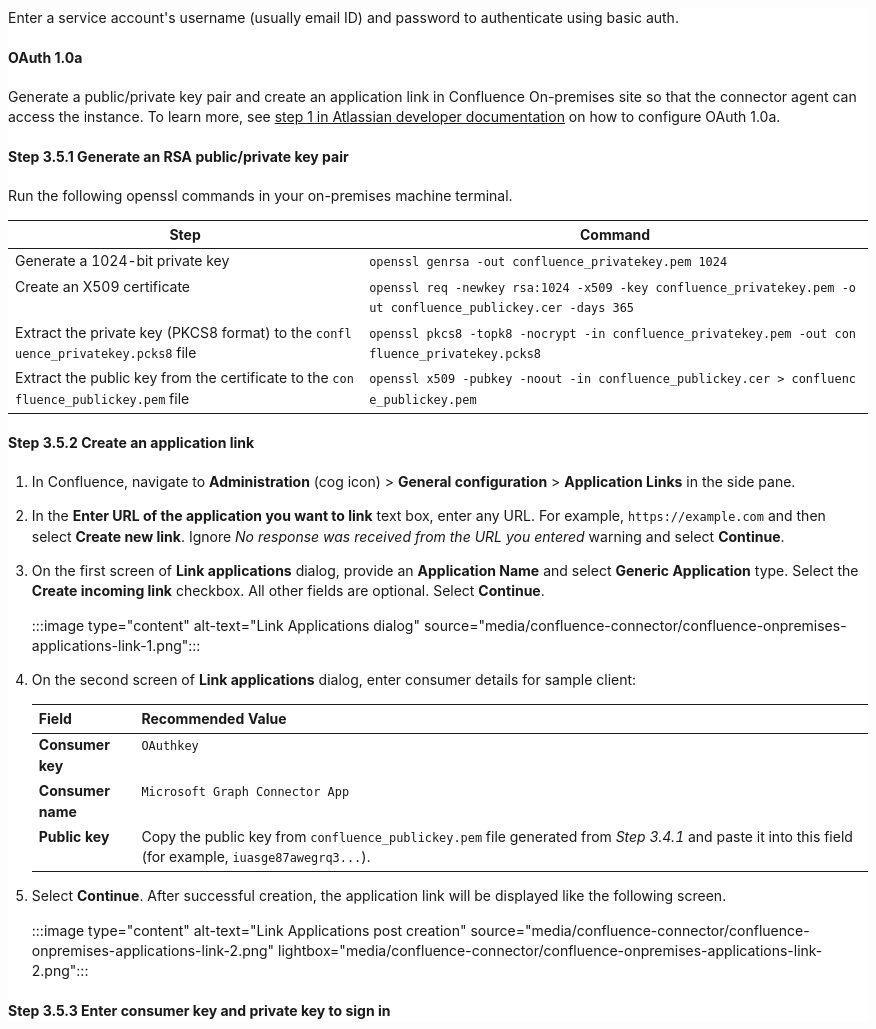 Enter a service account's username (usually email ID) and password to authenticate using basic auth.

#### OAuth 1.0a 

Generate  a public/private key pair and create an application link in Confluence On-premises site so that the connector agent can access the instance. To learn more, see [step 1 in Atlassian developer documentation](https://developer.atlassian.com/server/jira/platform/oauth/#step-1--configure-jira) on how to configure OAuth 1.0a.

#### Step 3.5.1 Generate an RSA public/private key pair

Run the following openssl commands in your on-premises machine terminal.

Step | Command
--- | ---
Generate a 1024-bit private key |`openssl genrsa -out confluence_privatekey.pem 1024`
Create an X509 certificate |`openssl req -newkey rsa:1024 -x509 -key confluence_privatekey.pem -out confluence_publickey.cer -days 365`
Extract the private key (PKCS8 format) to the `confluence_privatekey.pcks8` file | `openssl pkcs8 -topk8 -nocrypt -in confluence_privatekey.pem -out confluence_privatekey.pcks8`
Extract the public key from the certificate to the `confluence_publickey.pem` file | `openssl x509 -pubkey -noout -in confluence_publickey.cer > confluence_publickey.pem`

#### Step 3.5.2 Create an application link

1. In Confluence, navigate to **Administration** (cog icon) > **General configuration** > **Application Links** in the side pane.

2. In the **Enter URL of the application you want to link** text box, enter any URL. For example, `https://example.com` and then select **Create new link**. Ignore *No response was received from the URL you entered* warning and select **Continue**.

3. On the first screen of **Link applications** dialog, provide an **Application Name** and select **Generic Application** type. Select the **Create incoming link** checkbox. All other fields are optional. Select **Continue**.

   :::image type="content" alt-text="Link Applications dialog" source="media/confluence-connector/confluence-onpremises-applications-link-1.png":::

4. On the second screen of **Link applications** dialog, enter consumer details for sample client:

   Field | Recommended Value
   --- | ---
   **Consumer key** | `OAuthkey`
   **Consumer name** | `Microsoft Graph Connector App`
   **Public key** | Copy the public key from `confluence_publickey.pem` file generated from *Step 3.4.1* and paste it into this field (for example, `iuasge87awegrq3...`).

5. Select **Continue**. After successful creation, the application link will be displayed like the following screen.

   :::image type="content" alt-text="Link Applications post creation" source="media/confluence-connector/confluence-onpremises-applications-link-2.png" lightbox="media/confluence-connector/confluence-onpremises-applications-link-2.png":::

#### Step 3.5.3 Enter consumer key and private key to sign in
